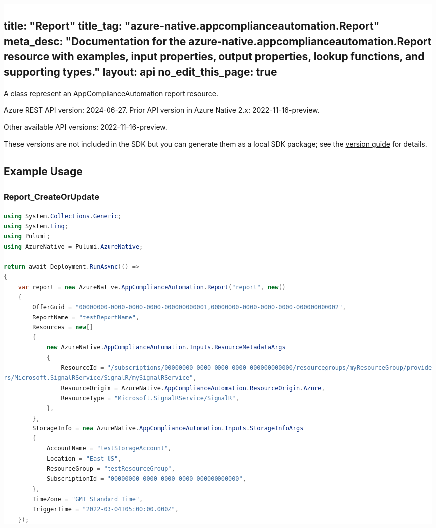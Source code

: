 
---
title: "Report"
title_tag: "azure-native.appcomplianceautomation.Report"
meta_desc: "Documentation for the azure-native.appcomplianceautomation.Report resource with examples, input properties, output properties, lookup functions, and supporting types."
layout: api
no_edit_this_page: true
---






A class represent an AppComplianceAutomation report resource.

Azure REST API version: 2024-06-27. Prior API version in Azure Native 2.x: 2022-11-16-preview.

Other available API versions: 2022-11-16-preview.

These versions are not included in the SDK but you can generate them as a local SDK package; see the [version guide](../../../version-guide/#accessing-any-api-version-via-local-packages) for details.

<div><pulumi-examples>

## Example Usage

<div><pulumi-chooser type="language" options="csharp,go,typescript,python,yaml,java"></pulumi-chooser></div>


### Report_CreateOrUpdate


<div>
<pulumi-choosable type="language" values="csharp">

```csharp
using System.Collections.Generic;
using System.Linq;
using Pulumi;
using AzureNative = Pulumi.AzureNative;

return await Deployment.RunAsync(() => 
{
    var report = new AzureNative.AppComplianceAutomation.Report("report", new()
    {
        OfferGuid = "00000000-0000-0000-0000-000000000001,00000000-0000-0000-0000-000000000002",
        ReportName = "testReportName",
        Resources = new[]
        {
            new AzureNative.AppComplianceAutomation.Inputs.ResourceMetadataArgs
            {
                ResourceId = "/subscriptions/00000000-0000-0000-0000-000000000000/resourcegroups/myResourceGroup/providers/Microsoft.SignalRService/SignalR/mySignalRService",
                ResourceOrigin = AzureNative.AppComplianceAutomation.ResourceOrigin.Azure,
                ResourceType = "Microsoft.SignalRService/SignalR",
            },
        },
        StorageInfo = new AzureNative.AppComplianceAutomation.Inputs.StorageInfoArgs
        {
            AccountName = "testStorageAccount",
            Location = "East US",
            ResourceGroup = "testResourceGroup",
            SubscriptionId = "00000000-0000-0000-0000-000000000000",
        },
        TimeZone = "GMT Standard Time",
        TriggerTime = "2022-03-04T05:00:00.000Z",
    });
```